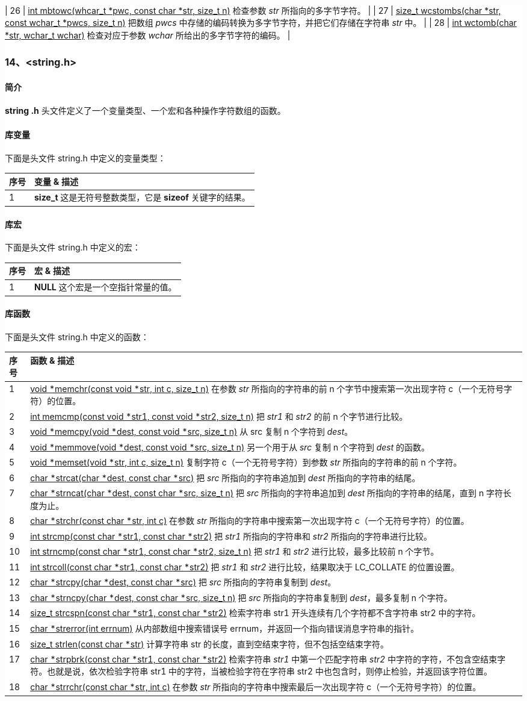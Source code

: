 | 26   | [int mbtowc(whcar_t *pwc, const char *str, size_t n)](https://www.runoob.com/cprogramming/c-function-mbtowc.html) 检查参数 *str* 所指向的多字节字符。 |
| 27   | [size_t wcstombs(char *str, const wchar_t *pwcs, size_t n)](https://www.runoob.com/cprogramming/c-function-wcstombs.html) 把数组 *pwcs* 中存储的编码转换为多字节字符，并把它们存储在字符串 *str* 中。 |
| 28   | [int wctomb(char *str, wchar_t wchar)](https://www.runoob.com/cprogramming/c-function-wctomb.html) 检查对应于参数 *wchar* 所给出的多字节字符的编码。 |



### 14、<string.h>

#### 简介

**string .h** 头文件定义了一个变量类型、一个宏和各种操作字符数组的函数。

#### 库变量

下面是头文件 string.h 中定义的变量类型：

| 序号 | 变量 & 描述                                                  |
| :--- | :----------------------------------------------------------- |
| 1    | **size_t** 这是无符号整数类型，它是 **sizeof** 关键字的结果。 |

#### 库宏

下面是头文件 string.h 中定义的宏：

| 序号 | 宏 & 描述                             |
| :--- | :------------------------------------ |
| 1    | **NULL** 这个宏是一个空指针常量的值。 |

#### 库函数

下面是头文件 string.h 中定义的函数：

| 序号 | 函数 & 描述                                                  |
| :--- | :----------------------------------------------------------- |
| 1    | [void *memchr(const void *str, int c, size_t n)](https://www.runoob.com/cprogramming/c-function-memchr.html) 在参数 *str* 所指向的字符串的前 n 个字节中搜索第一次出现字符 c（一个无符号字符）的位置。 |
| 2    | [int memcmp(const void *str1, const void *str2, size_t n)](https://www.runoob.com/cprogramming/c-function-memcmp.html) 把 *str1* 和 *str2* 的前 n 个字节进行比较。 |
| 3    | [void *memcpy(void *dest, const void *src, size_t n)](https://www.runoob.com/cprogramming/c-function-memcpy.html) 从 src 复制 n 个字符到 *dest*。 |
| 4    | [void *memmove(void *dest, const void *src, size_t n)](https://www.runoob.com/cprogramming/c-function-memmove.html) 另一个用于从 *src* 复制 n 个字符到 *dest* 的函数。 |
| 5    | [void *memset(void *str, int c, size_t n)](https://www.runoob.com/cprogramming/c-function-memset.html) 复制字符 c（一个无符号字符）到参数 *str* 所指向的字符串的前 n 个字符。 |
| 6    | [char *strcat(char *dest, const char *src)](https://www.runoob.com/cprogramming/c-function-strcat.html) 把 *src* 所指向的字符串追加到 *dest* 所指向的字符串的结尾。 |
| 7    | [char *strncat(char *dest, const char *src, size_t n)](https://www.runoob.com/cprogramming/c-function-strncat.html) 把 *src* 所指向的字符串追加到 *dest* 所指向的字符串的结尾，直到 n 字符长度为止。 |
| 8    | [char *strchr(const char *str, int c)](https://www.runoob.com/cprogramming/c-function-strchr.html) 在参数 *str* 所指向的字符串中搜索第一次出现字符 c（一个无符号字符）的位置。 |
| 9    | [int strcmp(const char *str1, const char *str2)](https://www.runoob.com/cprogramming/c-function-strcmp.html) 把 *str1* 所指向的字符串和 *str2* 所指向的字符串进行比较。 |
| 10   | [int strncmp(const char *str1, const char *str2, size_t n)](https://www.runoob.com/cprogramming/c-function-strncmp.html) 把 *str1* 和 *str2* 进行比较，最多比较前 n 个字节。 |
| 11   | [int strcoll(const char *str1, const char *str2)](https://www.runoob.com/cprogramming/c-function-strcoll.html) 把 *str1* 和 *str2* 进行比较，结果取决于 LC_COLLATE 的位置设置。 |
| 12   | [char *strcpy(char *dest, const char *src)](https://www.runoob.com/cprogramming/c-function-strcpy.html) 把 *src* 所指向的字符串复制到 *dest*。 |
| 13   | [char *strncpy(char *dest, const char *src, size_t n)](https://www.runoob.com/cprogramming/c-function-strncpy.html) 把 *src* 所指向的字符串复制到 *dest*，最多复制 n 个字符。 |
| 14   | [size_t strcspn(const char *str1, const char *str2)](https://www.runoob.com/cprogramming/c-function-strcspn.html) 检索字符串 str1 开头连续有几个字符都不含字符串 str2 中的字符。 |
| 15   | [char *strerror(int errnum)](https://www.runoob.com/cprogramming/c-function-strerror.html) 从内部数组中搜索错误号 errnum，并返回一个指向错误消息字符串的指针。 |
| 16   | [size_t strlen(const char *str)](https://www.runoob.com/cprogramming/c-function-strlen.html) 计算字符串 str 的长度，直到空结束字符，但不包括空结束字符。 |
| 17   | [char *strpbrk(const char *str1, const char *str2)](https://www.runoob.com/cprogramming/c-function-strpbrk.html) 检索字符串 *str1* 中第一个匹配字符串 *str2* 中字符的字符，不包含空结束字符。也就是说，依次检验字符串 str1 中的字符，当被检验字符在字符串 str2 中也包含时，则停止检验，并返回该字符位置。 |
| 18   | [char *strrchr(const char *str, int c)](https://www.runoob.com/cprogramming/c-function-strrchr.html) 在参数 *str* 所指向的字符串中搜索最后一次出现字符 c（一个无符号字符）的位置。 |